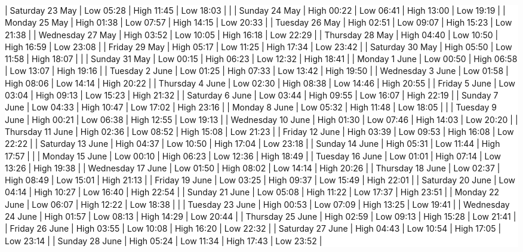 | Saturday 23 May | Low 05:28 | High 11:45 | Low 18:03 |  | 
| Sunday 24 May | High 00:22 | Low 06:41 | High 13:00 | Low 19:19 | 
| Monday 25 May | High 01:38 | Low 07:57 | High 14:15 | Low 20:33 | 
| Tuesday 26 May | High 02:51 | Low 09:07 | High 15:23 | Low 21:38 | 
| Wednesday 27 May | High 03:52 | Low 10:05 | High 16:18 | Low 22:29 | 
| Thursday 28 May | High 04:40 | Low 10:50 | High 16:59 | Low 23:08 | 
| Friday 29 May | High 05:17 | Low 11:25 | High 17:34 | Low 23:42 | 
| Saturday 30 May | High 05:50 | Low 11:58 | High 18:07 |  | 
| Sunday 31 May | Low 00:15 | High 06:23 | Low 12:32 | High 18:41 | 
| Monday 1 June | Low 00:50 | High 06:58 | Low 13:07 | High 19:16 | 
| Tuesday 2 June | Low 01:25 | High 07:33 | Low 13:42 | High 19:50 | 
| Wednesday 3 June | Low 01:58 | High 08:06 | Low 14:14 | High 20:22 | 
| Thursday 4 June | Low 02:30 | High 08:38 | Low 14:46 | High 20:55 | 
| Friday 5 June | Low 03:04 | High 09:13 | Low 15:23 | High 21:32 | 
| Saturday 6 June | Low 03:44 | High 09:55 | Low 16:07 | High 22:19 | 
| Sunday 7 June | Low 04:33 | High 10:47 | Low 17:02 | High 23:16 | 
| Monday 8 June | Low 05:32 | High 11:48 | Low 18:05 |  | 
| Tuesday 9 June | High 00:21 | Low 06:38 | High 12:55 | Low 19:13 | 
| Wednesday 10 June | High 01:30 | Low 07:46 | High 14:03 | Low 20:20 | 
| Thursday 11 June | High 02:36 | Low 08:52 | High 15:08 | Low 21:23 | 
| Friday 12 June | High 03:39 | Low 09:53 | High 16:08 | Low 22:22 | 
| Saturday 13 June | High 04:37 | Low 10:50 | High 17:04 | Low 23:18 | 
| Sunday 14 June | High 05:31 | Low 11:44 | High 17:57 |  | 
| Monday 15 June | Low 00:10 | High 06:23 | Low 12:36 | High 18:49 | 
| Tuesday 16 June | Low 01:01 | High 07:14 | Low 13:26 | High 19:38 | 
| Wednesday 17 June | Low 01:50 | High 08:02 | Low 14:14 | High 20:26 | 
| Thursday 18 June | Low 02:37 | High 08:49 | Low 15:01 | High 21:13 | 
| Friday 19 June | Low 03:25 | High 09:37 | Low 15:49 | High 22:01 | 
| Saturday 20 June | Low 04:14 | High 10:27 | Low 16:40 | High 22:54 | 
| Sunday 21 June | Low 05:08 | High 11:22 | Low 17:37 | High 23:51 | 
| Monday 22 June | Low 06:07 | High 12:22 | Low 18:38 |  | 
| Tuesday 23 June | High 00:53 | Low 07:09 | High 13:25 | Low 19:41 | 
| Wednesday 24 June | High 01:57 | Low 08:13 | High 14:29 | Low 20:44 | 
| Thursday 25 June | High 02:59 | Low 09:13 | High 15:28 | Low 21:41 | 
| Friday 26 June | High 03:55 | Low 10:08 | High 16:20 | Low 22:32 | 
| Saturday 27 June | High 04:43 | Low 10:54 | High 17:05 | Low 23:14 | 
| Sunday 28 June | High 05:24 | Low 11:34 | High 17:43 | Low 23:52 | 